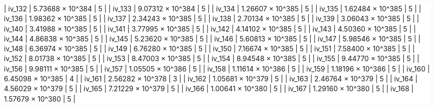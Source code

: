 | iv_132 | 5.73688 × 10^384 | 5 |
| iv_133 | 9.07312 × 10^384 | 5 |
| iv_134 | 1.26607 × 10^385 | 5 |
| iv_135 | 1.62484 × 10^385 | 5 |
| iv_136 | 1.98362 × 10^385 | 5 |
| iv_137 | 2.34243 × 10^385 | 5 |
| iv_138 | 2.70134 × 10^385 | 5 |
| iv_139 | 3.06043 × 10^385 | 5 |
| iv_140 | 3.41988 × 10^385 | 5 |
| iv_141 | 3.77995 × 10^385 | 5 |
| iv_142 | 4.14102 × 10^385 | 5 |
| iv_143 | 4.50360 × 10^385 | 5 |
| iv_144 | 4.86838 × 10^385 | 5 |
| iv_145 | 5.23620 × 10^385 | 5 |
| iv_146 | 5.60813 × 10^385 | 5 |
| iv_147 | 5.98546 × 10^385 | 5 |
| iv_148 | 6.36974 × 10^385 | 5 |
| iv_149 | 6.76280 × 10^385 | 5 |
| iv_150 | 7.16674 × 10^385 | 5 |
| iv_151 | 7.58400 × 10^385 | 5 |
| iv_152 | 8.01738 × 10^385 | 5 |
| iv_153 | 8.47003 × 10^385 | 5 |
| iv_154 | 8.94548 × 10^385 | 5 |
| iv_155 | 9.44770 × 10^385 | 5 |
| iv_156 | 9.98111 × 10^385 | 5 |
| iv_157 | 1.05505 × 10^386 | 5 |
| iv_158 | 1.11614 × 10^386 | 5 |
| iv_159 | 1.18196 × 10^386 | 5 |
| iv_160 | 6.45098 × 10^385 | 4 |
| iv_161 | 2.56282 × 10^378 | 3 |
| iv_162 | 1.05681 × 10^379 | 5 |
| iv_163 | 2.46764 × 10^379 | 5 |
| iv_164 | 4.56029 × 10^379 | 5 |
| iv_165 | 7.21229 × 10^379 | 5 |
| iv_166 | 1.00641 × 10^380 | 5 |
| iv_167 | 1.29160 × 10^380 | 5 |
| iv_168 | 1.57679 × 10^380 | 5 |